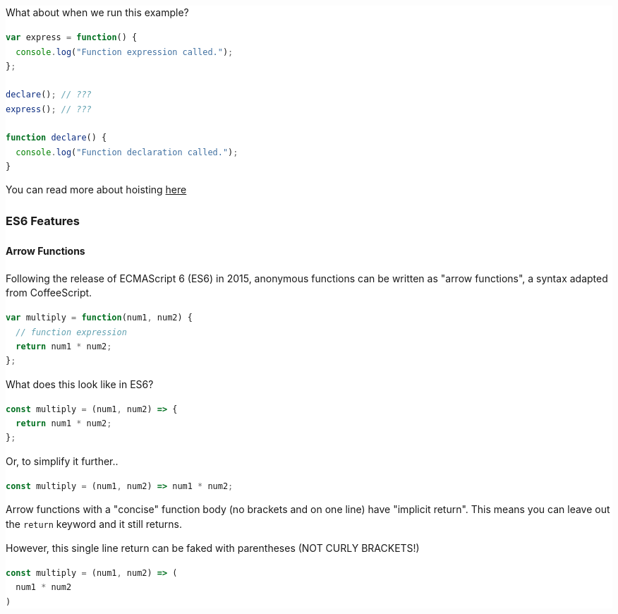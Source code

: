 What about when we run this example?

```js
var express = function() {
  console.log("Function expression called.");
};

declare(); // ???
express(); // ???

function declare() {
  console.log("Function declaration called.");
}
```

You can read more about hoisting
[here](https://developer.mozilla.org/en-US/docs/Glossary/Hoisting)

### ES6 Features

#### Arrow Functions

Following the release of ECMAScript 6 (ES6) in 2015, anonymous functions can be
written as "arrow functions", a syntax adapted from CoffeeScript.

```js
var multiply = function(num1, num2) {
  // function expression
  return num1 * num2;
};
```

What does this look like in ES6?

```js
const multiply = (num1, num2) => {
  return num1 * num2;
};
```

Or, to simplify it further..

```js
const multiply = (num1, num2) => num1 * num2;
```

Arrow functions with a "concise" function body (no brackets and on one line)
have "implicit return". This means you can leave out the `return` keyword and it
still returns.

However, this single line return can be faked with parentheses (NOT CURLY
BRACKETS!)

```js
const multiply = (num1, num2) => (
  num1 * num2
)
```
